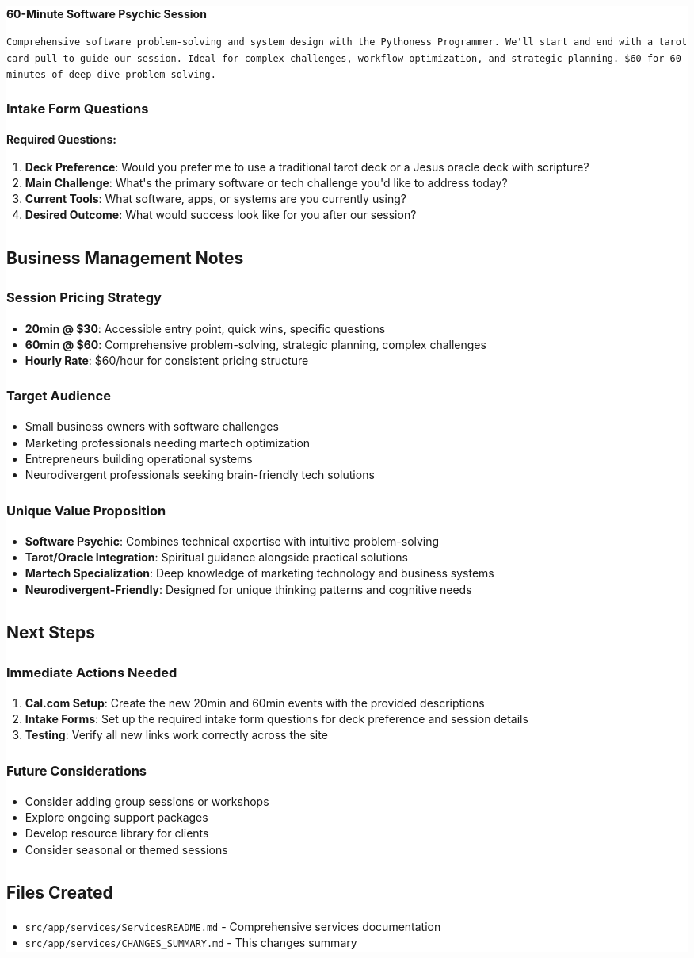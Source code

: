 **60-Minute Software Psychic Session**
```
Comprehensive software problem-solving and system design with the Pythoness Programmer. We'll start and end with a tarot card pull to guide our session. Ideal for complex challenges, workflow optimization, and strategic planning. $60 for 60 minutes of deep-dive problem-solving.
```

### Intake Form Questions
**Required Questions:**
1. **Deck Preference**: Would you prefer me to use a traditional tarot deck or a Jesus oracle deck with scripture?
2. **Main Challenge**: What's the primary software or tech challenge you'd like to address today?
3. **Current Tools**: What software, apps, or systems are you currently using?
4. **Desired Outcome**: What would success look like for you after our session?

## Business Management Notes

### Session Pricing Strategy
- **20min @ $30**: Accessible entry point, quick wins, specific questions
- **60min @ $60**: Comprehensive problem-solving, strategic planning, complex challenges
- **Hourly Rate**: $60/hour for consistent pricing structure

### Target Audience
- Small business owners with software challenges
- Marketing professionals needing martech optimization
- Entrepreneurs building operational systems
- Neurodivergent professionals seeking brain-friendly tech solutions

### Unique Value Proposition
- **Software Psychic**: Combines technical expertise with intuitive problem-solving
- **Tarot/Oracle Integration**: Spiritual guidance alongside practical solutions
- **Martech Specialization**: Deep knowledge of marketing technology and business systems
- **Neurodivergent-Friendly**: Designed for unique thinking patterns and cognitive needs

## Next Steps

### Immediate Actions Needed
1. **Cal.com Setup**: Create the new 20min and 60min events with the provided descriptions
2. **Intake Forms**: Set up the required intake form questions for deck preference and session details
3. **Testing**: Verify all new links work correctly across the site

### Future Considerations
- Consider adding group sessions or workshops
- Explore ongoing support packages
- Develop resource library for clients
- Consider seasonal or themed sessions

## Files Created
- `src/app/services/ServicesREADME.md` - Comprehensive services documentation
- `src/app/services/CHANGES_SUMMARY.md` - This changes summary
